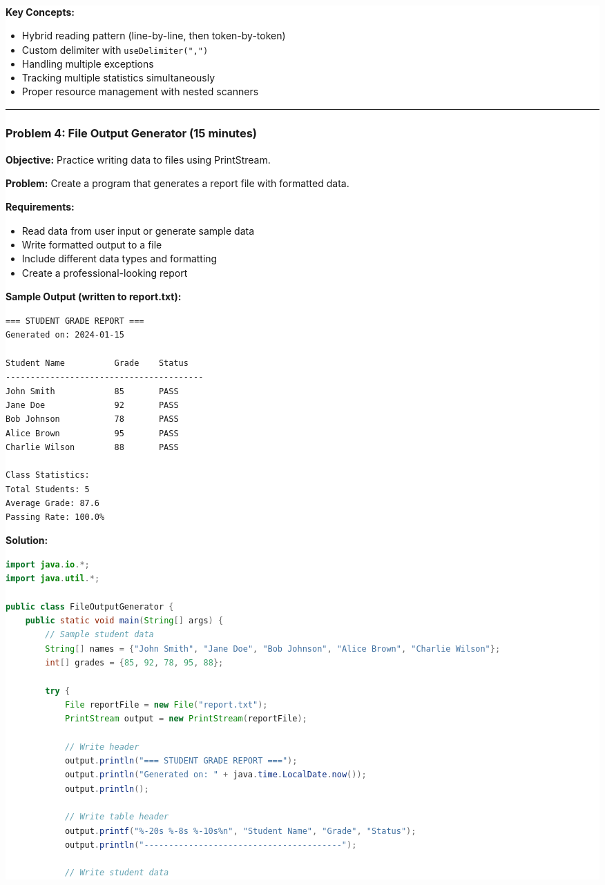 **Key Concepts:**
- Hybrid reading pattern (line-by-line, then token-by-token)
- Custom delimiter with `useDelimiter(",")`
- Handling multiple exceptions
- Tracking multiple statistics simultaneously
- Proper resource management with nested scanners

---

### Problem 4: File Output Generator (15 minutes)

**Objective:** Practice writing data to files using PrintStream.

**Problem:** Create a program that generates a report file with formatted data.

**Requirements:**
- Read data from user input or generate sample data
- Write formatted output to a file
- Include different data types and formatting
- Create a professional-looking report

**Sample Output (written to report.txt):**
```
=== STUDENT GRADE REPORT ===
Generated on: 2024-01-15

Student Name          Grade    Status
----------------------------------------
John Smith            85       PASS
Jane Doe              92       PASS
Bob Johnson           78       PASS
Alice Brown           95       PASS
Charlie Wilson        88       PASS

Class Statistics:
Total Students: 5
Average Grade: 87.6
Passing Rate: 100.0%
```

**Solution:**
```java
import java.io.*;
import java.util.*;

public class FileOutputGenerator {
    public static void main(String[] args) {
        // Sample student data
        String[] names = {"John Smith", "Jane Doe", "Bob Johnson", "Alice Brown", "Charlie Wilson"};
        int[] grades = {85, 92, 78, 95, 88};
        
        try {
            File reportFile = new File("report.txt");
            PrintStream output = new PrintStream(reportFile);
            
            // Write header
            output.println("=== STUDENT GRADE REPORT ===");
            output.println("Generated on: " + java.time.LocalDate.now());
            output.println();
            
            // Write table header
            output.printf("%-20s %-8s %-10s%n", "Student Name", "Grade", "Status");
            output.println("----------------------------------------");
            
            // Write student data
```
